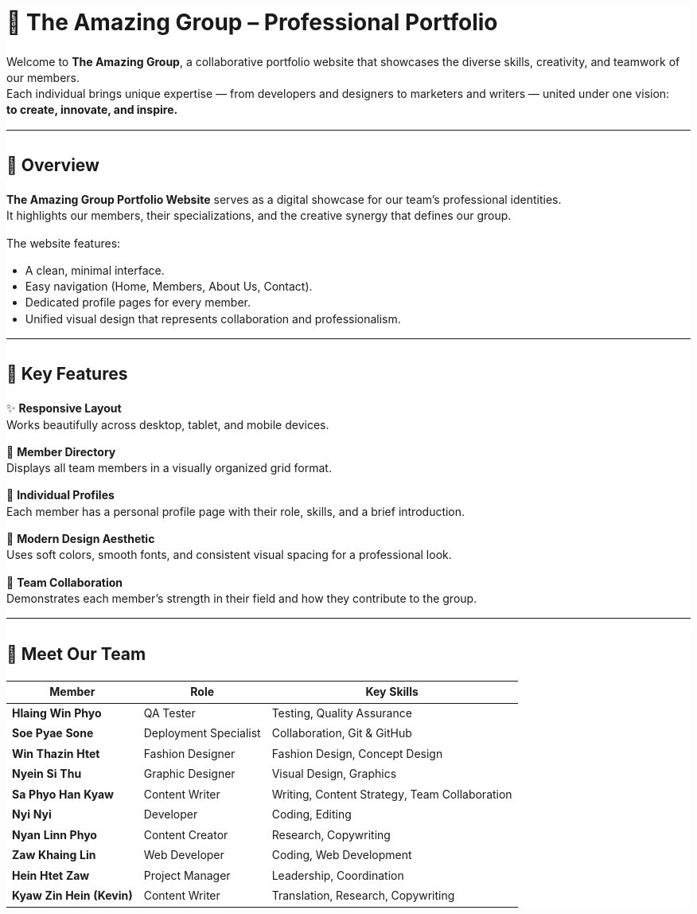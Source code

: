# 🌟 The Amazing Group – Professional Portfolio

Welcome to **The Amazing Group**, a collaborative portfolio website that showcases the diverse skills, creativity, and teamwork of our members.  
Each individual brings unique expertise — from developers and designers to marketers and writers — united under one vision:  
**to create, innovate, and inspire.**

---

## 🧭 Overview

**The Amazing Group Portfolio Website** serves as a digital showcase for our team’s professional identities.  
It highlights our members, their specializations, and the creative synergy that defines our group.

The website features:
- A clean, minimal interface.
- Easy navigation (Home, Members, About Us, Contact).
- Dedicated profile pages for every member.
- Unified visual design that represents collaboration and professionalism.

---

## 🧩 Key Features

✨ **Responsive Layout**  
Works beautifully across desktop, tablet, and mobile devices.

👥 **Member Directory**  
Displays all team members in a visually organized grid format.

🧠 **Individual Profiles**  
Each member has a personal profile page with their role, skills, and a brief introduction.

🎨 **Modern Design Aesthetic**  
Uses soft colors, smooth fonts, and consistent visual spacing for a professional look.

💼 **Team Collaboration**  
Demonstrates each member’s strength in their field and how they contribute to the group.

---

## 👥 Meet Our Team

| Member | Role | Key Skills |
|--------|------|------------|
| **Hlaing Win Phyo** | QA Tester | Testing, Quality Assurance |
| **Soe Pyae Sone** | Deployment Specialist | Collaboration, Git & GitHub |
| **Win Thazin Htet** | Fashion Designer | Fashion Design, Concept Design |
| **Nyein Si Thu** | Graphic Designer | Visual Design, Graphics |
| **Sa Phyo Han Kyaw** | Content Writer | Writing, Content Strategy, Team Collaboration |
| **Nyi Nyi** | Developer | Coding, Editing |
| **Nyan Linn Phyo** | Content Creator | Research, Copywriting |
| **Zaw Khaing Lin** | Web Developer | Coding, Web Development |
| **Hein Htet Zaw** | Project Manager | Leadership, Coordination |
| **Kyaw Zin Hein (Kevin)** | Content Writer | Translation, Research, Copywriting |